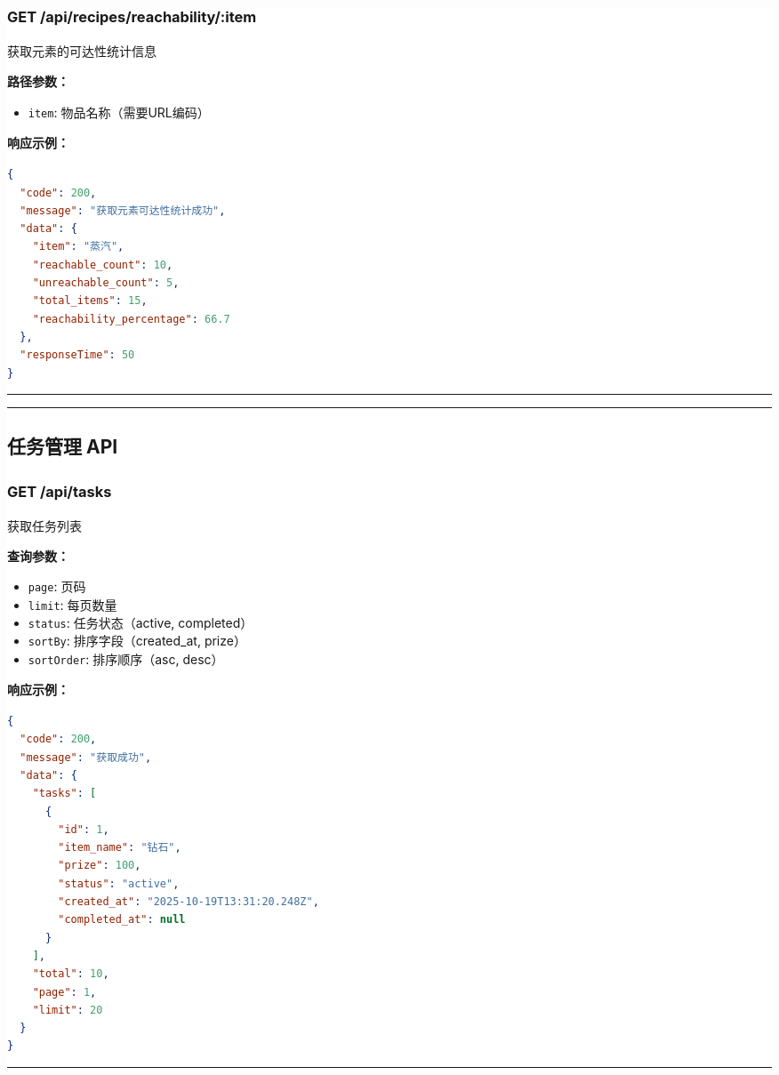 
### GET /api/recipes/reachability/:item
获取元素的可达性统计信息

**路径参数：**
- `item`: 物品名称（需要URL编码）

**响应示例：**
```json
{
  "code": 200,
  "message": "获取元素可达性统计成功",
  "data": {
    "item": "蒸汽",
    "reachable_count": 10,
    "unreachable_count": 5,
    "total_items": 15,
    "reachability_percentage": 66.7
  },
  "responseTime": 50
}
```

---

---

## 任务管理 API

### GET /api/tasks
获取任务列表

**查询参数：**
- `page`: 页码
- `limit`: 每页数量
- `status`: 任务状态（active, completed）
- `sortBy`: 排序字段（created_at, prize）
- `sortOrder`: 排序顺序（asc, desc）

**响应示例：**
```json
{
  "code": 200,
  "message": "获取成功",
  "data": {
    "tasks": [
      {
        "id": 1,
        "item_name": "钻石",
        "prize": 100,
        "status": "active",
        "created_at": "2025-10-19T13:31:20.248Z",
        "completed_at": null
      }
    ],
    "total": 10,
    "page": 1,
    "limit": 20
  }
}
```

---